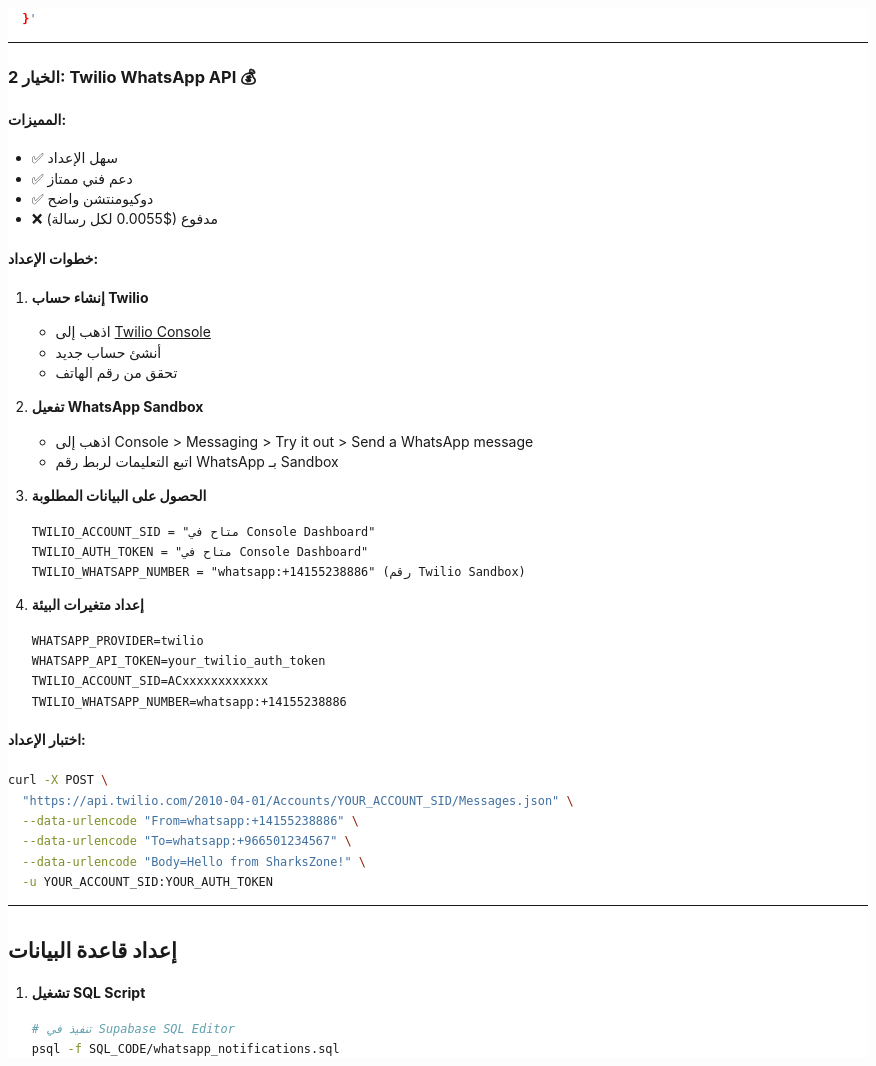 ```bash
  }'
```

---

### الخيار 2: Twilio WhatsApp API 💰

#### المميزات:
- ✅ سهل الإعداد
- ✅ دعم فني ممتاز
- ✅ دوكيومنتشن واضح
- ❌ مدفوع ($0.0055 لكل رسالة)

#### خطوات الإعداد:

1. **إنشاء حساب Twilio**
   - اذهب إلى [Twilio Console](https://console.twilio.com/)
   - أنشئ حساب جديد
   - تحقق من رقم الهاتف

2. **تفعيل WhatsApp Sandbox**
   - اذهب إلى Console > Messaging > Try it out > Send a WhatsApp message
   - اتبع التعليمات لربط رقم WhatsApp بـ Sandbox

3. **الحصول على البيانات المطلوبة**
   ```
   TWILIO_ACCOUNT_SID = "متاح في Console Dashboard"
   TWILIO_AUTH_TOKEN = "متاح في Console Dashboard"
   TWILIO_WHATSAPP_NUMBER = "whatsapp:+14155238886" (رقم Twilio Sandbox)
   ```

4. **إعداد متغيرات البيئة**
   ```env
   WHATSAPP_PROVIDER=twilio
   WHATSAPP_API_TOKEN=your_twilio_auth_token
   TWILIO_ACCOUNT_SID=ACxxxxxxxxxxxx
   TWILIO_WHATSAPP_NUMBER=whatsapp:+14155238886
   ```

#### اختبار الإعداد:
```bash
curl -X POST \
  "https://api.twilio.com/2010-04-01/Accounts/YOUR_ACCOUNT_SID/Messages.json" \
  --data-urlencode "From=whatsapp:+14155238886" \
  --data-urlencode "To=whatsapp:+966501234567" \
  --data-urlencode "Body=Hello from SharksZone!" \
  -u YOUR_ACCOUNT_SID:YOUR_AUTH_TOKEN
```

---

## إعداد قاعدة البيانات

1. **تشغيل SQL Script**
   ```bash
   # تنفيذ في Supabase SQL Editor
   psql -f SQL_CODE/whatsapp_notifications.sql
   ```
